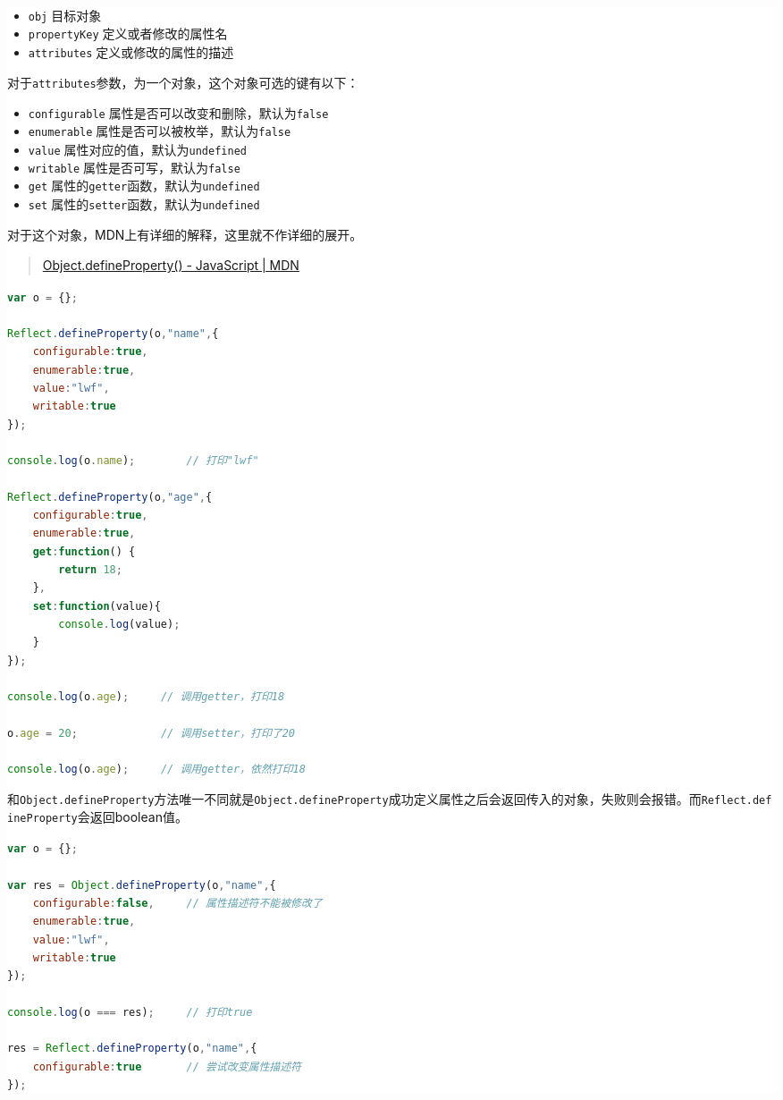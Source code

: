 * `obj` 目标对象
* `propertyKey` 定义或者修改的属性名
* `attributes` 定义或修改的属性的描述

对于`attributes`参数，为一个对象，这个对象可选的键有以下：

* `configurable` 属性是否可以改变和删除，默认为`false`
* `enumerable` 属性是否可以被枚举，默认为`false`
* `value` 属性对应的值，默认为`undefined`
* `writable` 属性是否可写，默认为`false`
* `get` 属性的`getter`函数，默认为`undefined`
* `set` 属性的`setter`函数，默认为`undefined`

对于这个对象，MDN上有详细的解释，这里就不作详细的展开。

> [Object.defineProperty() - JavaScript | MDN](https://developer.mozilla.org/zh-CN/docs/Web/JavaScript/Reference/Global_Objects/Object/defineProperty)

```javascript
var o = {};

Reflect.defineProperty(o,"name",{
	configurable:true,
	enumerable:true,
	value:"lwf",
	writable:true
});

console.log(o.name);		// 打印"lwf"

Reflect.defineProperty(o,"age",{
	configurable:true,
	enumerable:true,
	get:function() {
		return 18;
	},
	set:function(value){
		console.log(value);
	}
});

console.log(o.age);		// 调用getter，打印18

o.age = 20;				// 调用setter，打印了20

console.log(o.age);		// 调用getter，依然打印18
```

和`Object.defineProperty`方法唯一不同就是`Object.defineProperty`成功定义属性之后会返回传入的对象，失败则会报错。而`Reflect.defineProperty`会返回boolean值。

```javascript
var o = {};

var res = Object.defineProperty(o,"name",{
	configurable:false,		// 属性描述符不能被修改了
	enumerable:true,
	value:"lwf",
	writable:true
});

console.log(o === res);		// 打印true

res = Reflect.defineProperty(o,"name",{
	configurable:true		// 尝试改变属性描述符
});

```
